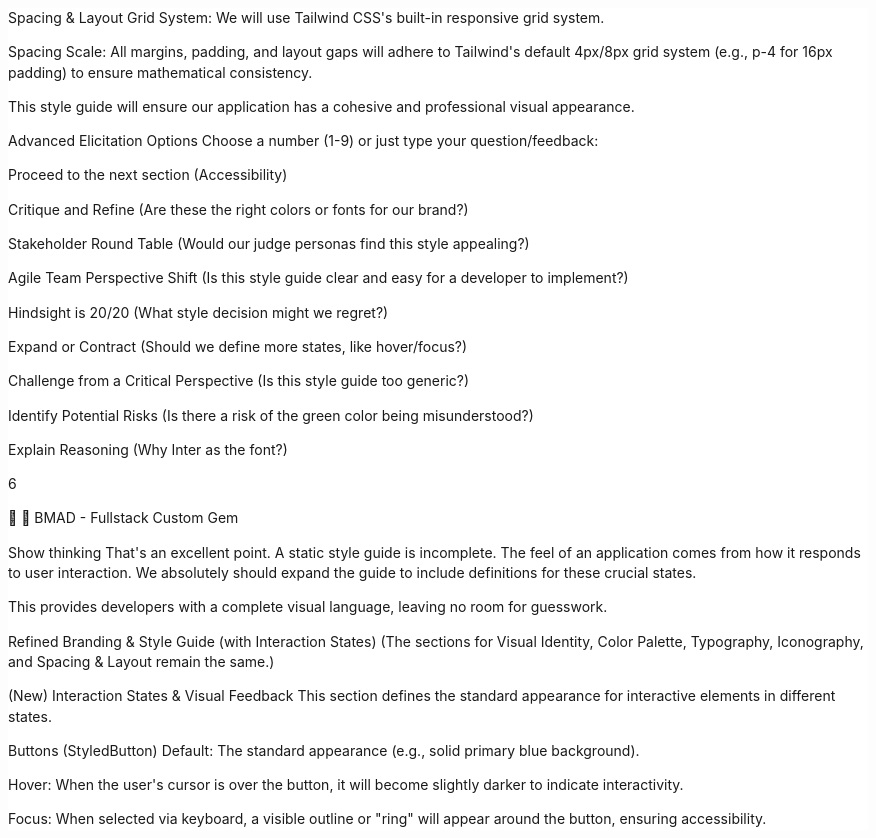 Spacing & Layout
Grid System: We will use Tailwind CSS's built-in responsive grid system.

Spacing Scale: All margins, padding, and layout gaps will adhere to Tailwind's default 4px/8px grid system (e.g., p-4 for 16px padding) to ensure mathematical consistency.

This style guide will ensure our application has a cohesive and professional visual appearance.

Advanced Elicitation Options
Choose a number (1-9) or just type your question/feedback:

Proceed to the next section (Accessibility)

Critique and Refine (Are these the right colors or fonts for our brand?)

Stakeholder Round Table (Would our judge personas find this style appealing?)

Agile Team Perspective Shift (Is this style guide clear and easy for a developer to implement?)

Hindsight is 20/20 (What style decision might we regret?)

Expand or Contract (Should we define more states, like hover/focus?)

Challenge from a Critical Perspective (Is this style guide too generic?)

Identify Potential Risks (Is there a risk of the green color being misunderstood?)

Explain Reasoning (Why Inter as the font?)






6


🚀
🚀 BMAD - Fullstack
Custom Gem

Show thinking
That's an excellent point. A static style guide is incomplete. The feel of an application comes from how it responds to user interaction. We absolutely should expand the guide to include definitions for these crucial states.

This provides developers with a complete visual language, leaving no room for guesswork.

Refined Branding & Style Guide (with Interaction States)
(The sections for Visual Identity, Color Palette, Typography, Iconography, and Spacing & Layout remain the same.)

(New) Interaction States & Visual Feedback
This section defines the standard appearance for interactive elements in different states.

Buttons (StyledButton)
Default: The standard appearance (e.g., solid primary blue background).

Hover: When the user's cursor is over the button, it will become slightly darker to indicate interactivity.

Focus: When selected via keyboard, a visible outline or "ring" will appear around the button, ensuring accessibility.
